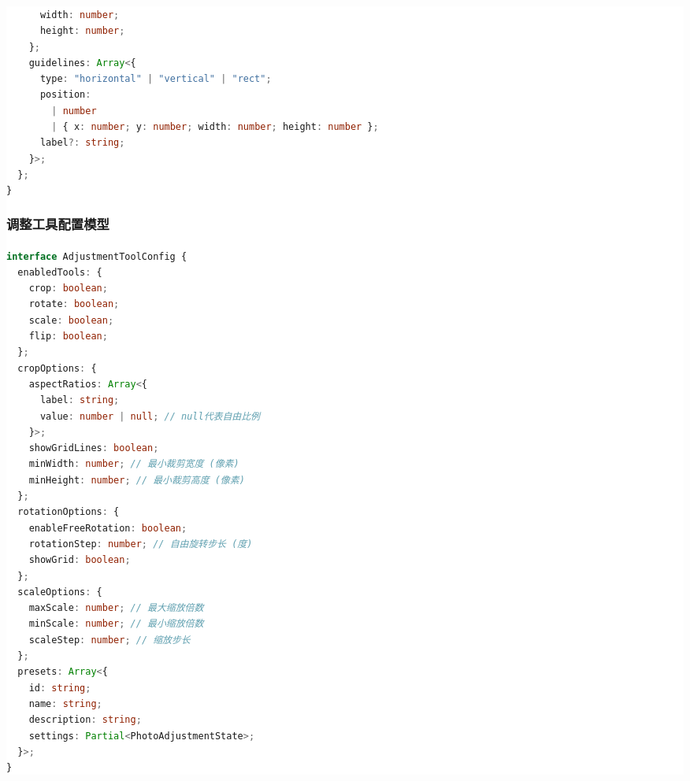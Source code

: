 ```typescript
      width: number;
      height: number;
    };
    guidelines: Array<{
      type: "horizontal" | "vertical" | "rect";
      position:
        | number
        | { x: number; y: number; width: number; height: number };
      label?: string;
    }>;
  };
}
```

### 调整工具配置模型

```typescript
interface AdjustmentToolConfig {
  enabledTools: {
    crop: boolean;
    rotate: boolean;
    scale: boolean;
    flip: boolean;
  };
  cropOptions: {
    aspectRatios: Array<{
      label: string;
      value: number | null; // null代表自由比例
    }>;
    showGridLines: boolean;
    minWidth: number; // 最小裁剪宽度 (像素)
    minHeight: number; // 最小裁剪高度 (像素)
  };
  rotationOptions: {
    enableFreeRotation: boolean;
    rotationStep: number; // 自由旋转步长 (度)
    showGrid: boolean;
  };
  scaleOptions: {
    maxScale: number; // 最大缩放倍数
    minScale: number; // 最小缩放倍数
    scaleStep: number; // 缩放步长
  };
  presets: Array<{
    id: string;
    name: string;
    description: string;
    settings: Partial<PhotoAdjustmentState>;
  }>;
}
```
